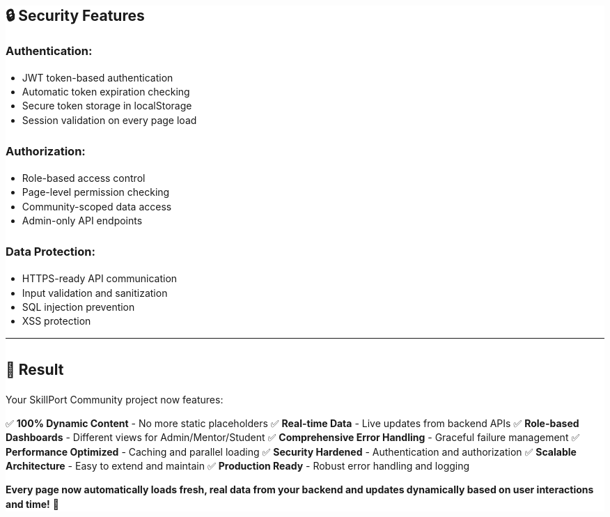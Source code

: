 ## **🔒 Security Features**

### **Authentication:**
- JWT token-based authentication
- Automatic token expiration checking
- Secure token storage in localStorage
- Session validation on every page load

### **Authorization:**
- Role-based access control
- Page-level permission checking
- Community-scoped data access
- Admin-only API endpoints

### **Data Protection:**
- HTTPS-ready API communication
- Input validation and sanitization
- SQL injection prevention
- XSS protection

---

## **🎉 Result**

Your SkillPort Community project now features:

✅ **100% Dynamic Content** - No more static placeholders
✅ **Real-time Data** - Live updates from backend APIs
✅ **Role-based Dashboards** - Different views for Admin/Mentor/Student
✅ **Comprehensive Error Handling** - Graceful failure management
✅ **Performance Optimized** - Caching and parallel loading
✅ **Security Hardened** - Authentication and authorization
✅ **Scalable Architecture** - Easy to extend and maintain
✅ **Production Ready** - Robust error handling and logging

**Every page now automatically loads fresh, real data from your backend and updates dynamically based on user interactions and time!** 🚀
